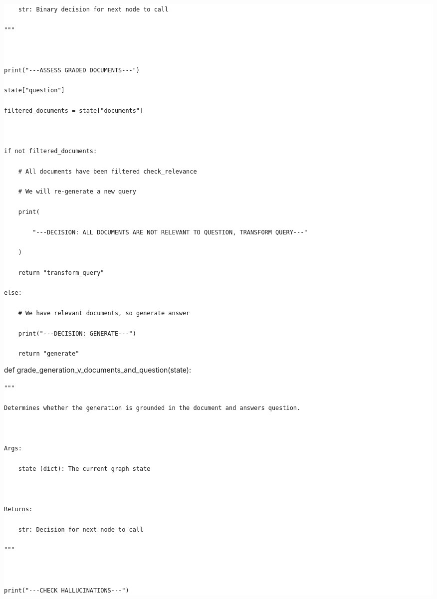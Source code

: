         str: Binary decision for next node to call

    """



    print("---ASSESS GRADED DOCUMENTS---")

    state["question"]

    filtered_documents = state["documents"]



    if not filtered_documents:

        # All documents have been filtered check_relevance

        # We will re-generate a new query

        print(

            "---DECISION: ALL DOCUMENTS ARE NOT RELEVANT TO QUESTION, TRANSFORM QUERY---"

        )

        return "transform_query"

    else:

        # We have relevant documents, so generate answer

        print("---DECISION: GENERATE---")

        return "generate"





def grade_generation_v_documents_and_question(state):

    """

    Determines whether the generation is grounded in the document and answers question.



    Args:

        state (dict): The current graph state



    Returns:

        str: Decision for next node to call

    """



    print("---CHECK HALLUCINATIONS---")
